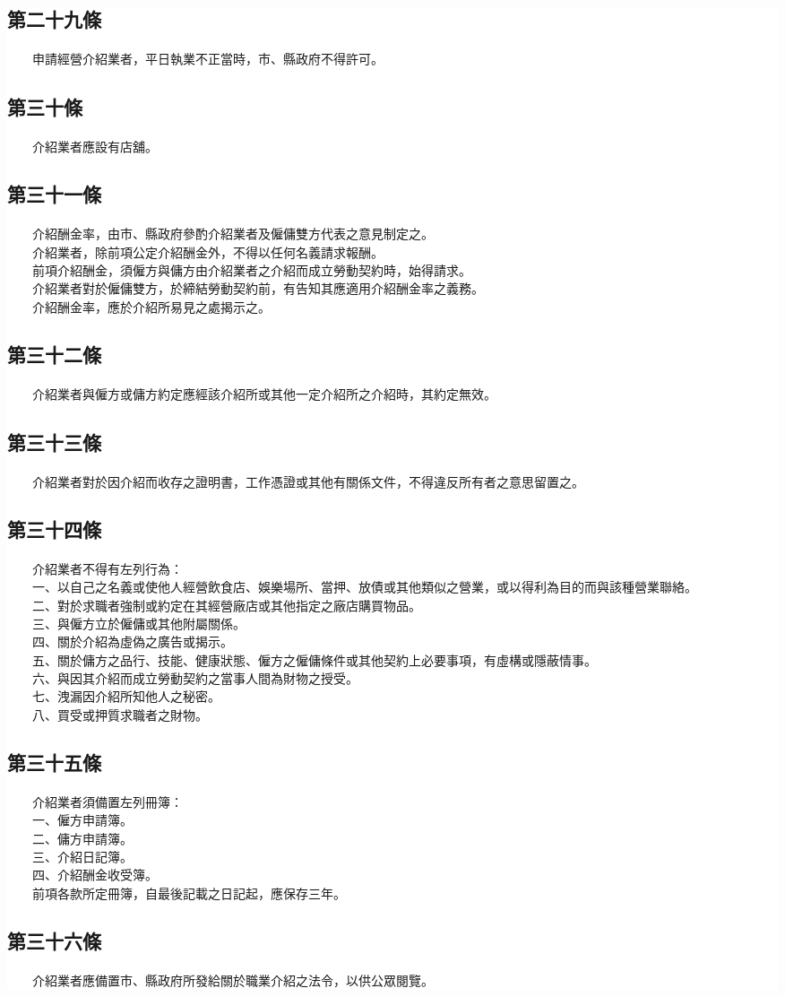 
第二十九條 
-----------
　　申請經營介紹業者，平日執業不正當時，市、縣政府不得許可。  


第三十條 
---------
　　介紹業者應設有店舖。  


第三十一條 
-----------
　　介紹酬金率，由市、縣政府參酌介紹業者及僱傭雙方代表之意見制定之。  
　　介紹業者，除前項公定介紹酬金外，不得以任何名義請求報酬。  
　　前項介紹酬金，須僱方與傭方由介紹業者之介紹而成立勞動契約時，始得請求。  
　　介紹業者對於僱傭雙方，於締結勞動契約前，有告知其應適用介紹酬金率之義務。  
　　介紹酬金率，應於介紹所易見之處揭示之。  


第三十二條 
-----------
　　介紹業者與僱方或傭方約定應經該介紹所或其他一定介紹所之介紹時，其約定無效。  


第三十三條 
-----------
　　介紹業者對於因介紹而收存之證明書，工作憑證或其他有關係文件，不得違反所有者之意思留置之。  


第三十四條 
-----------
　　介紹業者不得有左列行為：  
　　一、以自己之名義或使他人經營飲食店、娛樂場所、當押、放債或其他類似之營業，或以得利為目的而與該種營業聯絡。  
　　二、對於求職者強制或約定在其經營廠店或其他指定之廠店購買物品。  
　　三、與僱方立於僱傭或其他附屬關係。  
　　四、關於介紹為虛偽之廣告或揭示。  
　　五、關於傭方之品行、技能、健康狀態、僱方之僱傭條件或其他契約上必要事項，有虛構或隱蔽情事。  
　　六、與因其介紹而成立勞動契約之當事人間為財物之授受。  
　　七、洩漏因介紹所知他人之秘密。  
　　八、買受或押質求職者之財物。  


第三十五條 
-----------
　　介紹業者須備置左列冊簿：  
　　一、僱方申請簿。  
　　二、傭方申請簿。  
　　三、介紹日記簿。  
　　四、介紹酬金收受簿。  
　　前項各款所定冊簿，自最後記載之日記起，應保存三年。  


第三十六條 
-----------
　　介紹業者應備置市、縣政府所發給關於職業介紹之法令，以供公眾閱覽。  
